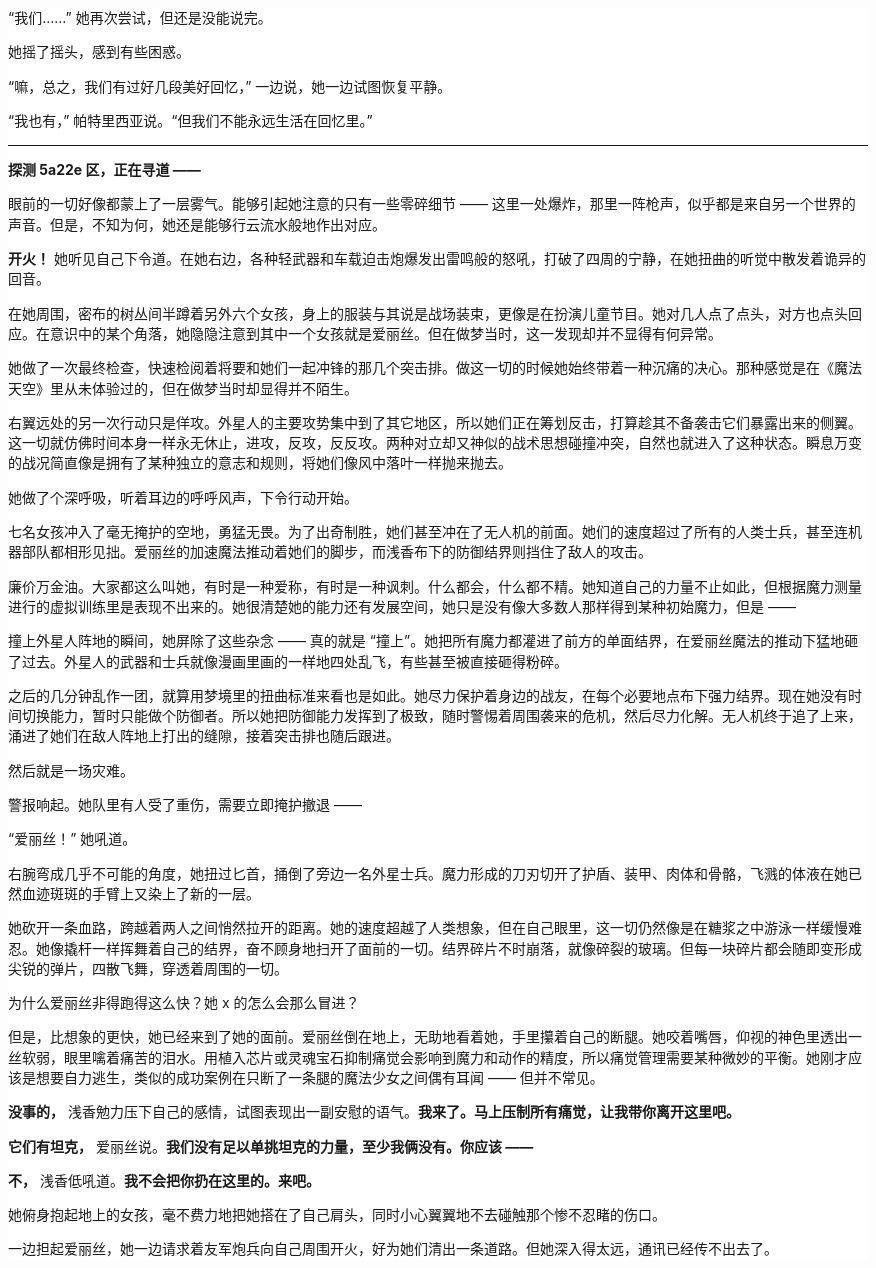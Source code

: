 “我们……” 她再次尝试，但还是没能说完。

她摇了摇头，感到有些困惑。

“嘛，总之，我们有过好几段美好回忆，” 一边说，她一边试图恢复平静。

“我也有，” 帕特里西亚说。“但我们不能永远生活在回忆里。”

---

**探测 5a22e 区，正在寻道 ——**

眼前的一切好像都蒙上了一层雾气。能够引起她注意的只有一些零碎细节 —— 这里一处爆炸，那里一阵枪声，似乎都是来自另一个世界的声音。但是，不知为何，她还是能够行云流水般地作出对应。

**开火！** 她听见自己下令道。在她右边，各种轻武器和车载迫击炮爆发出雷鸣般的怒吼，打破了四周的宁静，在她扭曲的听觉中散发着诡异的回音。

在她周围，密布的树丛间半蹲着另外六个女孩，身上的服装与其说是战场装束，更像是在扮演儿童节目。她对几人点了点头，对方也点头回应。在意识中的某个角落，她隐隐注意到其中一个女孩就是爱丽丝。但在做梦当时，这一发现却并不显得有何异常。

她做了一次最终检查，快速检阅着将要和她们一起冲锋的那几个突击排。做这一切的时候她始终带着一种沉痛的决心。那种感觉是在《魔法天空》里从未体验过的，但在做梦当时却显得并不陌生。

右翼远处的另一次行动只是佯攻。外星人的主要攻势集中到了其它地区，所以她们正在筹划反击，打算趁其不备袭击它们暴露出来的侧翼。这一切就仿佛时间本身一样永无休止，进攻，反攻，反反攻。两种对立却又神似的战术思想碰撞冲突，自然也就进入了这种状态。瞬息万变的战况简直像是拥有了某种独立的意志和规则，将她们像风中落叶一样抛来抛去。

她做了个深呼吸，听着耳边的呼呼风声，下令行动开始。

七名女孩冲入了毫无掩护的空地，勇猛无畏。为了出奇制胜，她们甚至冲在了无人机的前面。她们的速度超过了所有的人类士兵，甚至连机器部队都相形见拙。爱丽丝的加速魔法推动着她们的脚步，而浅香布下的防御结界则挡住了敌人的攻击。

廉价万金油。大家都这么叫她，有时是一种爱称，有时是一种讽刺。什么都会，什么都不精。她知道自己的力量不止如此，但根据魔力测量进行的虚拟训练里是表现不出来的。她很清楚她的能力还有发展空间，她只是没有像大多数人那样得到某种初始魔力，但是 ——

撞上外星人阵地的瞬间，她屏除了这些杂念 —— 真的就是 “撞上”。她把所有魔力都灌进了前方的单面结界，在爱丽丝魔法的推动下猛地砸了过去。外星人的武器和士兵就像漫画里画的一样地四处乱飞，有些甚至被直接砸得粉碎。

之后的几分钟乱作一团，就算用梦境里的扭曲标准来看也是如此。她尽力保护着身边的战友，在每个必要地点布下强力结界。现在她没有时间切换能力，暂时只能做个防御者。所以她把防御能力发挥到了极致，随时警惕着周围袭来的危机，然后尽力化解。无人机终于追了上来，涌进了她们在敌人阵地上打出的缝隙，接着突击排也随后跟进。

然后就是一场灾难。

警报响起。她队里有人受了重伤，需要立即掩护撤退 ——

“爱丽丝！” 她吼道。

右腕弯成几乎不可能的角度，她扭过匕首，捅倒了旁边一名外星士兵。魔力形成的刀刃切开了护盾、装甲、肉体和骨骼，飞溅的体液在她已然血迹斑斑的手臂上又染上了新的一层。

她砍开一条血路，跨越着两人之间悄然拉开的距离。她的速度超越了人类想象，但在自己眼里，这一切仍然像是在糖浆之中游泳一样缓慢难忍。她像撬杆一样挥舞着自己的结界，奋不顾身地扫开了面前的一切。结界碎片不时崩落，就像碎裂的玻璃。但每一块碎片都会随即变形成尖锐的弹片，四散飞舞，穿透着周围的一切。

为什么爱丽丝非得跑得这么快？她 x 的怎么会那么冒进？

但是，比想象的更快，她已经来到了她的面前。爱丽丝倒在地上，无助地看着她，手里攥着自己的断腿。她咬着嘴唇，仰视的神色里透出一丝软弱，眼里噙着痛苦的泪水。用植入芯片或灵魂宝石抑制痛觉会影响到魔力和动作的精度，所以痛觉管理需要某种微妙的平衡。她刚才应该是想要自力逃生，类似的成功案例在只断了一条腿的魔法少女之间偶有耳闻 —— 但并不常见。

**没事的，** 浅香勉力压下自己的感情，试图表现出一副安慰的语气。**我来了。马上压制所有痛觉，让我带你离开这里吧。**

**它们有坦克，** 爱丽丝说。**我们没有足以单挑坦克的力量，至少我俩没有。你应该 ——**

**不，** 浅香低吼道。**我不会把你扔在这里的。来吧。**

她俯身抱起地上的女孩，毫不费力地把她搭在了自己肩头，同时小心翼翼地不去碰触那个惨不忍睹的伤口。

一边担起爱丽丝，她一边请求着友军炮兵向自己周围开火，好为她们清出一条道路。但她深入得太远，通讯已经传不出去了。
